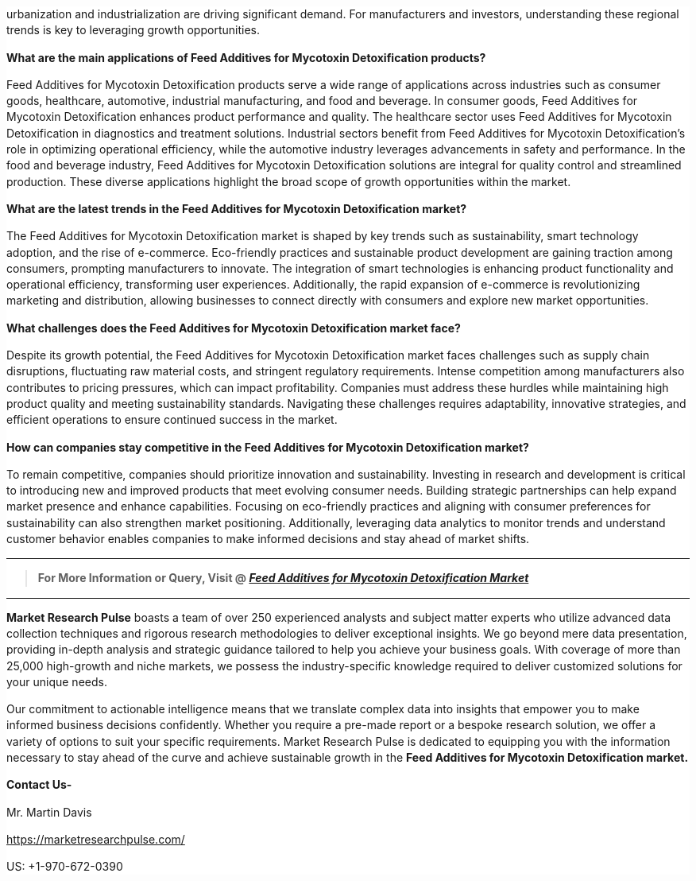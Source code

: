 urbanization and industrialization are driving significant demand. For manufacturers and investors, understanding these regional trends is key to leveraging growth opportunities.</p><p><strong>What are the main applications of Feed Additives for Mycotoxin Detoxification products?</strong></p><p>Feed Additives for Mycotoxin Detoxification products serve a wide range of applications across industries such as consumer goods, healthcare, automotive, industrial manufacturing, and food and beverage. In consumer goods, Feed Additives for Mycotoxin Detoxification enhances product performance and quality. The healthcare sector uses Feed Additives for Mycotoxin Detoxification in diagnostics and treatment solutions. Industrial sectors benefit from Feed Additives for Mycotoxin Detoxification&rsquo;s role in optimizing operational efficiency, while the automotive industry leverages advancements in safety and performance. In the food and beverage industry, Feed Additives for Mycotoxin Detoxification solutions are integral for quality control and streamlined production. These diverse applications highlight the broad scope of growth opportunities within the market.</p><p><strong>What are the latest trends in the Feed Additives for Mycotoxin Detoxification market?</strong></p><p>The Feed Additives for Mycotoxin Detoxification market is shaped by key trends such as sustainability, smart technology adoption, and the rise of e-commerce. Eco-friendly practices and sustainable product development are gaining traction among consumers, prompting manufacturers to innovate. The integration of smart technologies is enhancing product functionality and operational efficiency, transforming user experiences. Additionally, the rapid expansion of e-commerce is revolutionizing marketing and distribution, allowing businesses to connect directly with consumers and explore new market opportunities.</p><p><strong>What challenges does the Feed Additives for Mycotoxin Detoxification market face?</strong></p><p>Despite its growth potential, the Feed Additives for Mycotoxin Detoxification market faces challenges such as supply chain disruptions, fluctuating raw material costs, and stringent regulatory requirements. Intense competition among manufacturers also contributes to pricing pressures, which can impact profitability. Companies must address these hurdles while maintaining high product quality and meeting sustainability standards. Navigating these challenges requires adaptability, innovative strategies, and efficient operations to ensure continued success in the market.</p><p><strong>How can companies stay competitive in the Feed Additives for Mycotoxin Detoxification market?</strong></p><p>To remain competitive, companies should prioritize innovation and sustainability. Investing in research and development is critical to introducing new and improved products that meet evolving consumer needs. Building strategic partnerships can help expand market presence and enhance capabilities. Focusing on eco-friendly practices and aligning with consumer preferences for sustainability can also strengthen market positioning. Additionally, leveraging data analytics to monitor trends and understand customer behavior enables companies to make informed decisions and stay ahead of market shifts.</p><hr /><blockquote><p><strong>For More Information or Query, Visit @&nbsp;<em><a href="https://marketresearchpulse.com/report/131872/feed-additives-for-mycotoxin-detoxification-market?utm_source=Linkedin&utm_medium=0112">Feed Additives for Mycotoxin Detoxification Market</a></em></strong></p></blockquote><hr /><p><strong>Market Research Pulse</strong> boasts a team of over 250 experienced analysts and subject matter experts who utilize advanced data collection techniques and rigorous research methodologies to deliver exceptional insights. We go beyond mere data presentation, providing in-depth analysis and strategic guidance tailored to help you achieve your business goals. With coverage of more than 25,000 high-growth and niche markets, we possess the industry-specific knowledge required to deliver customized solutions for your unique needs.</p><p>Our commitment to actionable intelligence means that we translate complex data into insights that empower you to make informed business decisions confidently. Whether you require a pre-made report or a bespoke research solution, we offer a variety of options to suit your specific requirements. Market Research Pulse is dedicated to equipping you with the information necessary to stay ahead of the curve and achieve sustainable growth in the <strong>Feed Additives for Mycotoxin Detoxification market.</strong></p><p><strong>Contact Us-</strong></p><p>Mr. Martin Davis</p><p>https://marketresearchpulse.com/</p><p>US: +1-970-672-0390</p>
